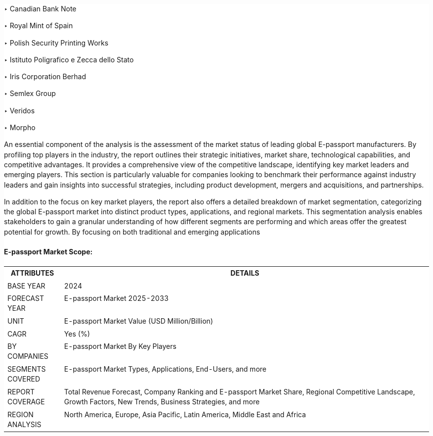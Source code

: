 ‣ Canadian Bank Note

‣ Royal Mint of Spain

‣ Polish Security Printing Works

‣ Istituto Poligrafico e Zecca dello Stato

‣ Iris Corporation Berhad

‣ Semlex Group

‣ Veridos

‣ Morpho

An essential component of the analysis is the assessment of the market status of leading global E-passport manufacturers. By profiling top players in the industry, the report outlines their strategic initiatives, market share, technological capabilities, and competitive advantages. It provides a comprehensive view of the competitive landscape, identifying key market leaders and emerging players. This section is particularly valuable for companies looking to benchmark their performance against industry leaders and gain insights into successful strategies, including product development, mergers and acquisitions, and partnerships.

In addition to the focus on key market players, the report also offers a detailed breakdown of market segmentation, categorizing the global E-passport market into distinct product types, applications, and regional markets. This segmentation analysis enables stakeholders to gain a granular understanding of how different segments are performing and which areas offer the greatest potential for growth. By focusing on both traditional and emerging applications

<h4>E-passport Market Scope:</h4>
<table>
<tr>
<th>ATTRIBUTES</th>
<th>DETAILS</th>
</tr>
<tr>
<td>BASE YEAR</td>
<td>2024</td>
</tr>
<tr>
<td>FORECAST YEAR</td>
<td>E-passport Market 2025-2033</td>
</tr>
<tr>
<td>UNIT</td>
<td>E-passport Market Value (USD Million/Billion)</td>
<tr>
<td>CAGR</td>
<td>Yes (%)</td>
</tr>
</tr>
<tr>
<td>BY COMPANIES</td>
<td>E-passport Market By Key Players</td>
</tr>
<tr>
<td>SEGMENTS COVERED</td>
<td>E-passport Market Types, Applications, End-Users, and more</td>
</tr>
<tr>
<td>REPORT COVERAGE</td>
<td>Total Revenue Forecast, Company Ranking and E-passport Market Share, Regional Competitive Landscape, Growth Factors, New Trends, Business Strategies, and more</td>
</tr>
<tr>
<td>REGION ANALYSIS</td>
<td>North America, Europe, Asia Pacific, Latin America, Middle East and Africa</td>